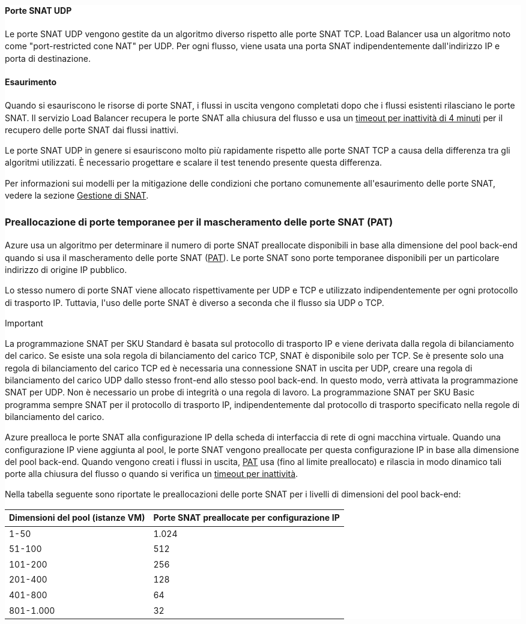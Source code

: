 #### <a name="udp"></a> Porte SNAT UDP

Le porte SNAT UDP vengono gestite da un algoritmo diverso rispetto alle porte SNAT TCP.  Load Balancer usa un algoritmo noto come "port-restricted cone NAT" per UDP.  Per ogni flusso, viene usata una porta SNAT indipendentemente dall'indirizzo IP e porta di destinazione.

#### <a name="exhaustion"></a>Esaurimento

Quando si esauriscono le risorse di porte SNAT, i flussi in uscita vengono completati dopo che i flussi esistenti rilasciano le porte SNAT. Il servizio Load Balancer recupera le porte SNAT alla chiusura del flusso e usa un [timeout per inattività di 4 minuti](#idletimeout) per il recupero delle porte SNAT dai flussi inattivi.

Le porte SNAT UDP in genere si esauriscono molto più rapidamente rispetto alle porte SNAT TCP a causa della differenza tra gli algoritmi utilizzati. È necessario progettare e scalare il test tenendo presente questa differenza.

Per informazioni sui modelli per la mitigazione delle condizioni che portano comunemente all'esaurimento delle porte SNAT, vedere la sezione [Gestione di SNAT](#snatexhaust).

### <a name="preallocatedports"></a>Preallocazione di porte temporanee per il mascheramento delle porte SNAT (PAT)

Azure usa un algoritmo per determinare il numero di porte SNAT preallocate disponibili in base alla dimensione del pool back-end quando si usa il mascheramento delle porte SNAT ([PAT](#pat)). Le porte SNAT sono porte temporanee disponibili per un particolare indirizzo di origine IP pubblico.

Lo stesso numero di porte SNAT viene allocato rispettivamente per UDP e TCP e utilizzato indipendentemente per ogni protocollo di trasporto IP.  Tuttavia, l'uso delle porte SNAT è diverso a seconda che il flusso sia UDP o TCP.

>[!IMPORTANT]
>La programmazione SNAT per SKU Standard è basata sul protocollo di trasporto IP e viene derivata dalla regola di bilanciamento del carico.  Se esiste una sola regola di bilanciamento del carico TCP, SNAT è disponibile solo per TCP. Se è presente solo una regola di bilanciamento del carico TCP ed è necessaria una connessione SNAT in uscita per UDP, creare una regola di bilanciamento del carico UDP dallo stesso front-end allo stesso pool back-end.  In questo modo, verrà attivata la programmazione SNAT per UDP.  Non è necessario un probe di integrità o una regola di lavoro.  La programmazione SNAT per SKU Basic programma sempre SNAT per il protocollo di trasporto IP, indipendentemente dal protocollo di trasporto specificato nella regole di bilanciamento del carico.

Azure prealloca le porte SNAT alla configurazione IP della scheda di interfaccia di rete di ogni macchina virtuale. Quando una configurazione IP viene aggiunta al pool, le porte SNAT vengono preallocate per questa configurazione IP in base alla dimensione del pool back-end. Quando vengono creati i flussi in uscita, [PAT](#pat) usa (fino al limite preallocato) e rilascia in modo dinamico tali porte alla chiusura del flusso o quando si verifica un [timeout per inattività](#idletimeout).

Nella tabella seguente sono riportate le preallocazioni delle porte SNAT per i livelli di dimensioni del pool back-end:

| Dimensioni del pool (istanze VM) | Porte SNAT preallocate per configurazione IP|
| --- | --- |
| 1-50 | 1.024 |
| 51-100 | 512 |
| 101-200 | 256 |
| 201-400 | 128 |
| 401-800 | 64 |
| 801-1.000 | 32 |

